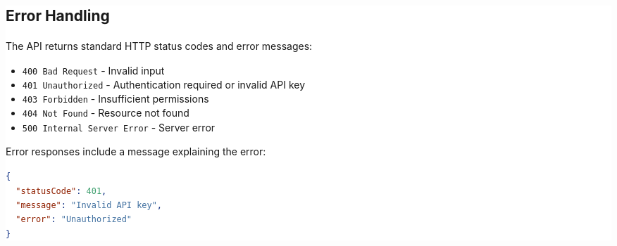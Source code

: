 ## Error Handling

The API returns standard HTTP status codes and error messages:

- `400 Bad Request` - Invalid input
- `401 Unauthorized` - Authentication required or invalid API key
- `403 Forbidden` - Insufficient permissions
- `404 Not Found` - Resource not found
- `500 Internal Server Error` - Server error

Error responses include a message explaining the error:

```json
{
  "statusCode": 401,
  "message": "Invalid API key",
  "error": "Unauthorized"
}
```
